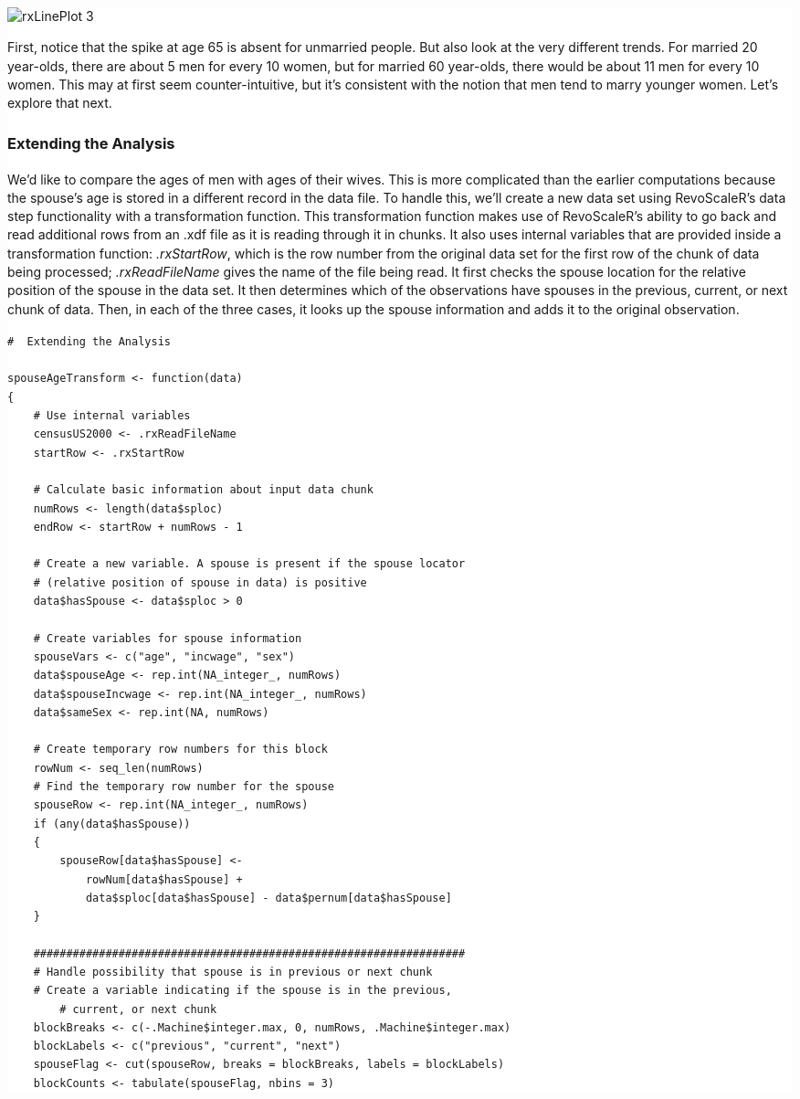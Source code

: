 ![rxLinePlot 3](media/how-to-revoscaler-visualize-huge-data-sets/image29.png)

First, notice that the spike at age 65 is absent for unmarried people. But also look at the very different trends. For married 20 year-olds, there are about 5 men for every 10 women, but for married 60 year-olds, there would be about 11 men for every 10 women. This may at first seem counter-intuitive, but it’s consistent with the notion that men tend to marry younger women. Let’s explore that next.

### Extending the Analysis

We’d like to compare the ages of men with ages of their wives. This is more complicated than the earlier computations because the spouse’s age is stored in a different record in the data file. To handle this, we’ll create a new data set using RevoScaleR’s data step functionality with a transformation function. This transformation function makes use of RevoScaleR’s ability to go back and read additional rows from an .xdf file as it is reading through it in chunks. It also uses internal variables that are provided inside a transformation function: *.rxStartRow*, which is the row number from the original data set for the first row of the chunk of data being processed; *.rxReadFileName* gives the name of the file being read. It first checks the spouse location for the relative position of the spouse in the data set. It then determines which of the observations have spouses in the previous, current, or next chunk of data. Then, in each of the three cases, it looks up the spouse information and adds it to the original observation.

```
#  Extending the Analysis

spouseAgeTransform <- function(data)
{
	# Use internal variables
	censusUS2000 <- .rxReadFileName
	startRow <- .rxStartRow

	# Calculate basic information about input data chunk
	numRows <- length(data$sploc)
	endRow <- startRow + numRows - 1

	# Create a new variable. A spouse is present if the spouse locator
	# (relative position of spouse in data) is positive
	data$hasSpouse <- data$sploc > 0

	# Create variables for spouse information
	spouseVars <- c("age", "incwage", "sex")
	data$spouseAge <- rep.int(NA_integer_, numRows)
	data$spouseIncwage <- rep.int(NA_integer_, numRows)
	data$sameSex <- rep.int(NA, numRows)

	# Create temporary row numbers for this block
	rowNum <- seq_len(numRows)
	# Find the temporary row number for the spouse
	spouseRow <- rep.int(NA_integer_, numRows)
	if (any(data$hasSpouse))
	{
		spouseRow[data$hasSpouse] <-
			rowNum[data$hasSpouse] +
			data$sploc[data$hasSpouse] - data$pernum[data$hasSpouse]
	}

	##################################################################
	# Handle possibility that spouse is in previous or next chunk
	# Create a variable indicating if the spouse is in the previous,
		# current, or next chunk
	blockBreaks <- c(-.Machine$integer.max, 0, numRows, .Machine$integer.max)
	blockLabels <- c("previous", "current", "next")
	spouseFlag <- cut(spouseRow, breaks = blockBreaks, labels = blockLabels)
	blockCounts <- tabulate(spouseFlag, nbins = 3)
```